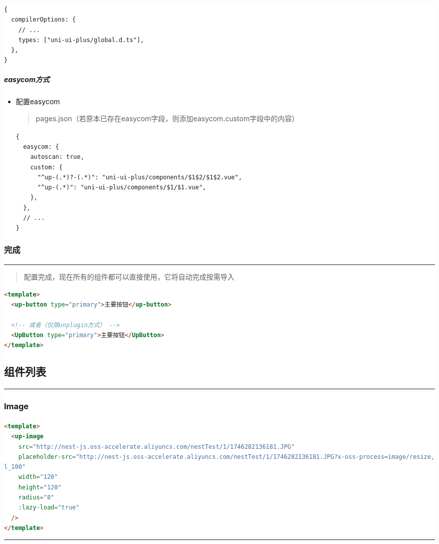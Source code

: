   ```json5
  {
    compilerOptions: {
      // ...
      types: ["uni-ui-plus/global.d.ts"],
    },
  }
  ```

##### easycom方式

- 配置easycom

  > pages.json（若原本已存在easycom字段，则添加easycom.custom字段中的内容）

  ```json5
  {
    easycom: {
      autoscan: true,
      custom: {
        "^up-(.*)?-(.*)": "uni-ui-plus/components/$1$2/$1$2.vue",
        "^up-(.*)": "uni-ui-plus/components/$1/$1.vue",
      },
    },
    // ...
  }
  ```

### 完成

---

> 配置完成，现在所有的组件都可以直接使用，它将自动完成按需导入

```html
<template>
  <up-button type="primary">主要按钮</up-button>

  <!-- 或者（仅限unplugin方式） -->
  <UpButton type="primary">主要按钮</UpButton>
</template>
```

## 组件列表

---

### Image

```html
<template>
  <up-image
    src="http://nest-js.oss-accelerate.aliyuncs.com/nestTest/1/1746282136181.JPG"
    placeholder-src="http://nest-js.oss-accelerate.aliyuncs.com/nestTest/1/1746282136181.JPG?x-oss-process=image/resize,l_100"
    width="120"
    height="120"
    radius="8"
    :lazy-load="true"
  />
</template>
```

---